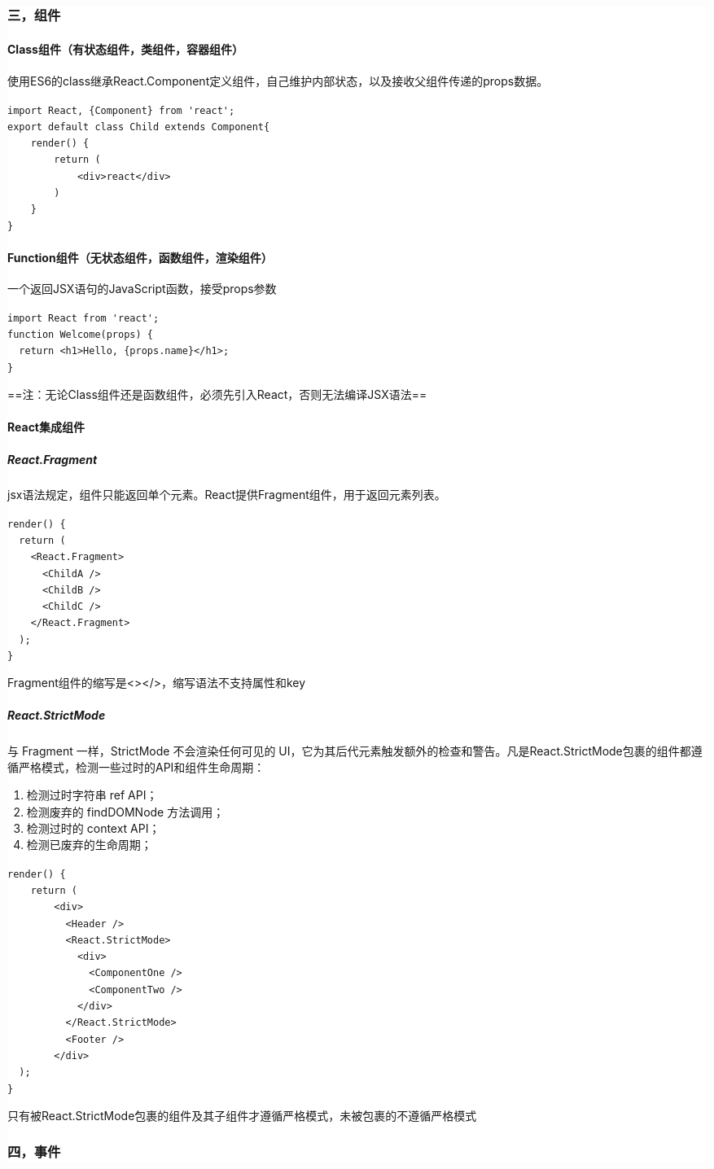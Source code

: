 ### 三，组件
#### Class组件（有状态组件，类组件，容器组件） 
使用ES6的class继承React.Component定义组件，自己维护内部状态，以及接收父组件传递的props数据。
```
import React, {Component} from 'react';
export default class Child extends Component{
    render() {
        return (
            <div>react</div>
        )
    }
}
```
#### Function组件（无状态组件，函数组件，渲染组件）
一个返回JSX语句的JavaScript函数，接受props参数
```
import React from 'react';
function Welcome(props) {
  return <h1>Hello, {props.name}</h1>;
}
```
==注：无论Class组件还是函数组件，必须先引入React，否则无法编译JSX语法==
#### React集成组件
##### React.Fragment
jsx语法规定，组件只能返回单个元素。React提供Fragment组件，用于返回元素列表。
```
render() {
  return (
    <React.Fragment>
      <ChildA />
      <ChildB />
      <ChildC />
    </React.Fragment>
  );
}
```
Fragment组件的缩写是<></>，缩写语法不支持属性和key
##### React.StrictMode
与 Fragment 一样，StrictMode 不会渲染任何可见的 UI，它为其后代元素触发额外的检查和警告。凡是React.StrictMode包裹的组件都遵循严格模式，检测一些过时的API和组件生命周期：
1. 检测过时字符串 ref API；
2. 检测废弃的 findDOMNode 方法调用；
3. 检测过时的 context API；
4. 检测已废弃的生命周期；
```
render() {
    return (
        <div>
          <Header />
          <React.StrictMode>
            <div>
              <ComponentOne />
              <ComponentTwo />
            </div>
          </React.StrictMode>
          <Footer />
        </div>
  );
}
```
只有被React.StrictMode包裹的组件及其子组件才遵循严格模式，未被包裹的不遵循严格模式
### 四，事件